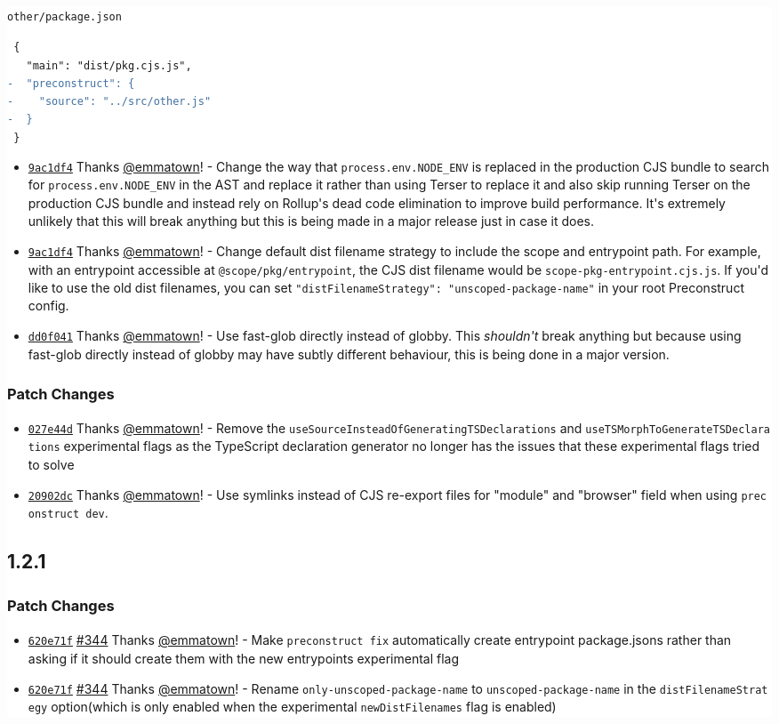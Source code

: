   `other/package.json`

  ```diff
   {
     "main": "dist/pkg.cjs.js",
  -  "preconstruct": {
  -    "source": "../src/other.js"
  -  }
   }
  ```

* [`9ac1df4`](https://github.com/preconstruct/preconstruct/commit/9ac1df42b73fa39b91ce18b9e9bf62872c29c0e6) Thanks [@emmatown](https://github.com/emmatown)! - Change the way that `process.env.NODE_ENV` is replaced in the production CJS bundle to search for `process.env.NODE_ENV` in the AST and replace it rather than using Terser to replace it and also skip running Terser on the production CJS bundle and instead rely on Rollup's dead code elimination to improve build performance. It's extremely unlikely that this will break anything but this is being made in a major release just in case it does.

- [`9ac1df4`](https://github.com/preconstruct/preconstruct/commit/9ac1df42b73fa39b91ce18b9e9bf62872c29c0e6) Thanks [@emmatown](https://github.com/emmatown)! - Change default dist filename strategy to include the scope and entrypoint path. For example, with an entrypoint accessible at `@scope/pkg/entrypoint`, the CJS dist filename would be `scope-pkg-entrypoint.cjs.js`. If you'd like to use the old dist filenames, you can set `"distFilenameStrategy": "unscoped-package-name"` in your root Preconstruct config.

* [`dd0f041`](https://github.com/preconstruct/preconstruct/commit/dd0f04103faffb4ec43e1b519c356de8e344003f) Thanks [@emmatown](https://github.com/emmatown)! - Use fast-glob directly instead of globby. This _shouldn't_ break anything but because using fast-glob directly instead of globby may have subtly different behaviour, this is being done in a major version.

### Patch Changes

- [`027e44d`](https://github.com/preconstruct/preconstruct/commit/027e44d8722d4731b43137fa240b76a084e335b8) Thanks [@emmatown](https://github.com/emmatown)! - Remove the `useSourceInsteadOfGeneratingTSDeclarations` and `useTSMorphToGenerateTSDeclarations` experimental flags as the TypeScript declaration generator no longer has the issues that these experimental flags tried to solve

* [`20902dc`](https://github.com/preconstruct/preconstruct/commit/20902dcb30cd9035aa79282b2b2eceb1421c9efb) Thanks [@emmatown](https://github.com/emmatown)! - Use symlinks instead of CJS re-export files for "module" and "browser" field when using `preconstruct dev`.

## 1.2.1

### Patch Changes

- [`620e71f`](https://github.com/preconstruct/preconstruct/commit/620e71fe846fe8396bf6bb77ebdcabaaa9ee4c2a) [#344](https://github.com/preconstruct/preconstruct/pull/344) Thanks [@emmatown](https://github.com/emmatown)! - Make `preconstruct fix` automatically create entrypoint package.jsons rather than asking if it should create them with the new entrypoints experimental flag

* [`620e71f`](https://github.com/preconstruct/preconstruct/commit/620e71fe846fe8396bf6bb77ebdcabaaa9ee4c2a) [#344](https://github.com/preconstruct/preconstruct/pull/344) Thanks [@emmatown](https://github.com/emmatown)! - Rename `only-unscoped-package-name` to `unscoped-package-name` in the `distFilenameStrategy` option(which is only enabled when the experimental `newDistFilenames` flag is enabled)
